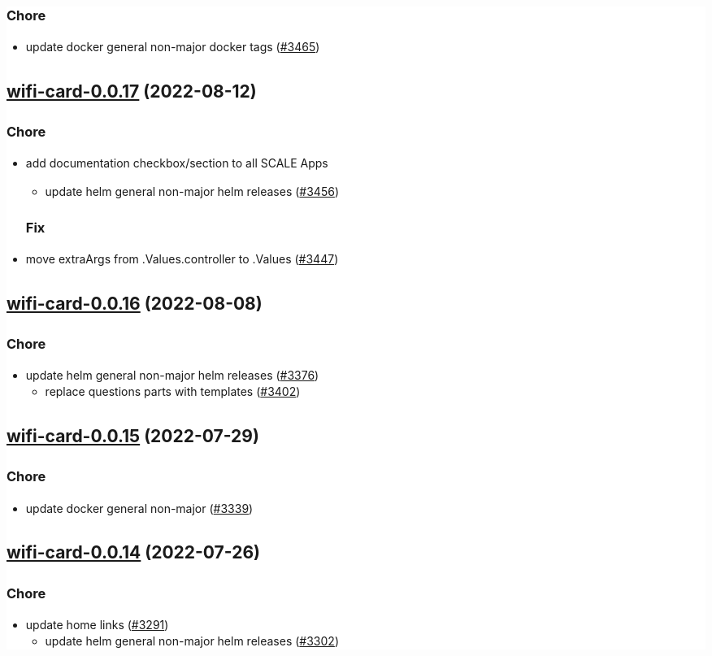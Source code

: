 ### Chore

- update docker general non-major docker tags ([#3465](https://github.com/truecharts/charts/issues/3465))




## [wifi-card-0.0.17](https://github.com/truecharts/charts/compare/wifi-card-0.0.16...wifi-card-0.0.17) (2022-08-12)

### Chore

- add documentation checkbox/section to all SCALE Apps
  - update helm general non-major helm releases ([#3456](https://github.com/truecharts/charts/issues/3456))

  ### Fix

- move extraArgs from .Values.controller to .Values ([#3447](https://github.com/truecharts/charts/issues/3447))




## [wifi-card-0.0.16](https://github.com/truecharts/charts/compare/wifi-card-0.0.15...wifi-card-0.0.16) (2022-08-08)

### Chore

- update helm general non-major helm releases ([#3376](https://github.com/truecharts/charts/issues/3376))
  - replace questions parts with templates ([#3402](https://github.com/truecharts/charts/issues/3402))




## [wifi-card-0.0.15](https://github.com/truecharts/apps/compare/wifi-card-0.0.14...wifi-card-0.0.15) (2022-07-29)

### Chore

- update docker general non-major ([#3339](https://github.com/truecharts/apps/issues/3339))




## [wifi-card-0.0.14](https://github.com/truecharts/apps/compare/wifi-card-0.0.13...wifi-card-0.0.14) (2022-07-26)

### Chore

- update home links ([#3291](https://github.com/truecharts/apps/issues/3291))
  - update helm general non-major helm releases ([#3302](https://github.com/truecharts/apps/issues/3302))
